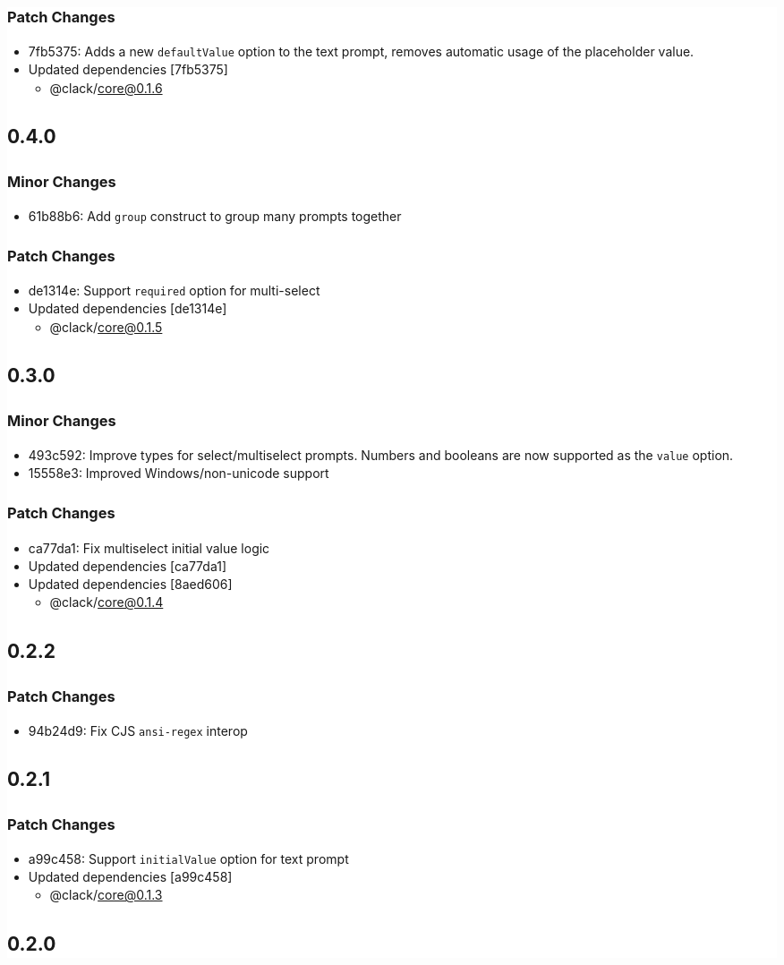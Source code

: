 ### Patch Changes

- 7fb5375: Adds a new `defaultValue` option to the text prompt, removes automatic usage of the placeholder value.
- Updated dependencies [7fb5375]
  - @clack/core@0.1.6

## 0.4.0

### Minor Changes

- 61b88b6: Add `group` construct to group many prompts together

### Patch Changes

- de1314e: Support `required` option for multi-select
- Updated dependencies [de1314e]
  - @clack/core@0.1.5

## 0.3.0

### Minor Changes

- 493c592: Improve types for select/multiselect prompts. Numbers and booleans are now supported as the `value` option.
- 15558e3: Improved Windows/non-unicode support

### Patch Changes

- ca77da1: Fix multiselect initial value logic
- Updated dependencies [ca77da1]
- Updated dependencies [8aed606]
  - @clack/core@0.1.4

## 0.2.2

### Patch Changes

- 94b24d9: Fix CJS `ansi-regex` interop

## 0.2.1

### Patch Changes

- a99c458: Support `initialValue` option for text prompt
- Updated dependencies [a99c458]
  - @clack/core@0.1.3

## 0.2.0
